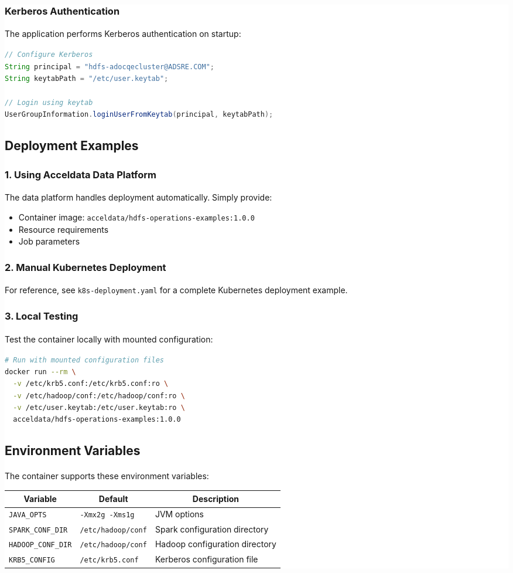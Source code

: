 ### Kerberos Authentication

The application performs Kerberos authentication on startup:

```java
// Configure Kerberos
String principal = "hdfs-adocqecluster@ADSRE.COM";
String keytabPath = "/etc/user.keytab";

// Login using keytab
UserGroupInformation.loginUserFromKeytab(principal, keytabPath);
```

## Deployment Examples

### 1. Using Acceldata Data Platform

The data platform handles deployment automatically. Simply provide:
- Container image: `acceldata/hdfs-operations-examples:1.0.0`
- Resource requirements
- Job parameters

### 2. Manual Kubernetes Deployment

For reference, see `k8s-deployment.yaml` for a complete Kubernetes deployment example.

### 3. Local Testing

Test the container locally with mounted configuration:

```bash
# Run with mounted configuration files
docker run --rm \
  -v /etc/krb5.conf:/etc/krb5.conf:ro \
  -v /etc/hadoop/conf:/etc/hadoop/conf:ro \
  -v /etc/user.keytab:/etc/user.keytab:ro \
  acceldata/hdfs-operations-examples:1.0.0
```

## Environment Variables

The container supports these environment variables:

| Variable | Default | Description |
|----------|---------|-------------|
| `JAVA_OPTS` | `-Xmx2g -Xms1g` | JVM options |
| `SPARK_CONF_DIR` | `/etc/hadoop/conf` | Spark configuration directory |
| `HADOOP_CONF_DIR` | `/etc/hadoop/conf` | Hadoop configuration directory |
| `KRB5_CONFIG` | `/etc/krb5.conf` | Kerberos configuration file |
